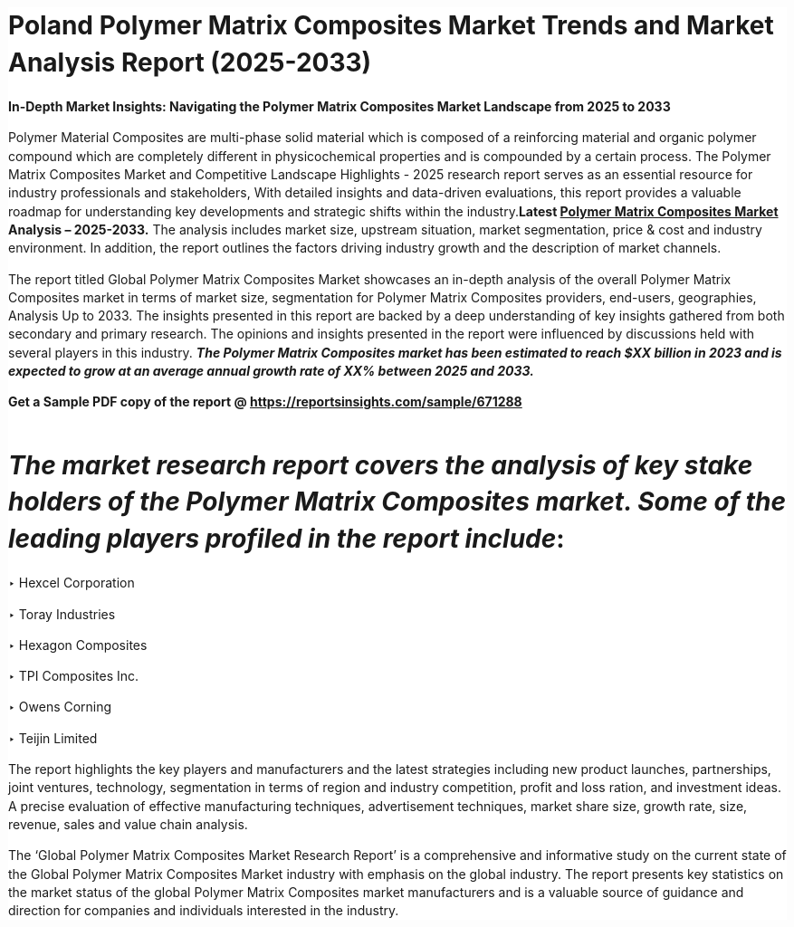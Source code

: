 # Poland Polymer Matrix Composites Market Trends and Market Analysis Report (2025-2033)

<strong>In-Depth Market Insights: Navigating the Polymer Matrix Composites Market Landscape from 2025 to 2033</strong></p>

Polymer  Material Composites are multi-phase solid material which is composed of a reinforcing material and  organic polymer compound which are completely different in physicochemical properties and is compounded by a certain process. The Polymer Matrix Composites Market and Competitive Landscape Highlights - 2025 research report serves as an essential resource for industry professionals and stakeholders, With detailed insights and data-driven evaluations, this report provides a valuable roadmap for understanding key developments and strategic shifts within the industry.<strong>Latest <a href=https://www.reportsinsights.com/sample/671288>Polymer Matrix Composites Market</a> Analysis – 2025-2033.</strong>  The analysis includes market size, upstream situation, market segmentation, price & cost and industry environment. In addition, the report outlines the factors driving industry growth and the description of market channels.

The report titled Global Polymer Matrix Composites Market showcases an in-depth analysis of the overall Polymer Matrix Composites market in terms of market size, segmentation for Polymer Matrix Composites providers, end-users, geographies, Analysis Up to 2033. The insights presented in this report are backed by a deep understanding of key insights gathered from both secondary and primary research. The opinions and insights presented in the report were influenced by discussions held with several players in this industry. <strong><em>The Polymer Matrix Composites market has been estimated to reach $XX billion in 2023 and is expected to grow at an average annual growth rate of XX% between 2025 and 2033.</em></strong>

<strong>Get a Sample PDF copy of the report @ <a href=https://reportsinsights.com/sample/671288>https://reportsinsights.com/sample/671288</a></strong>

# <strong><em>The market research report covers the analysis of key stake holders of the Polymer Matrix Composites market. Some of the leading players profiled in the report include</em></strong>: 

‣ Hexcel Corporation

‣ Toray Industries

‣ Hexagon Composites

‣ TPI Composites Inc.

‣ Owens Corning

‣ Teijin Limited

The report highlights the key players and manufacturers and the latest strategies including new product launches, partnerships, joint ventures, technology, segmentation in terms of region and industry competition, profit and loss ration, and investment ideas. A precise evaluation of effective manufacturing techniques, advertisement techniques, market share size, growth rate, size, revenue, sales and value chain analysis.

The ‘Global Polymer Matrix Composites Market Research Report’ is a comprehensive and informative study on the current state of the Global Polymer Matrix Composites Market industry with emphasis on the global industry. The report presents key statistics on the market status of the global Polymer Matrix Composites market manufacturers and is a valuable source of guidance and direction for companies and individuals interested in the industry.
